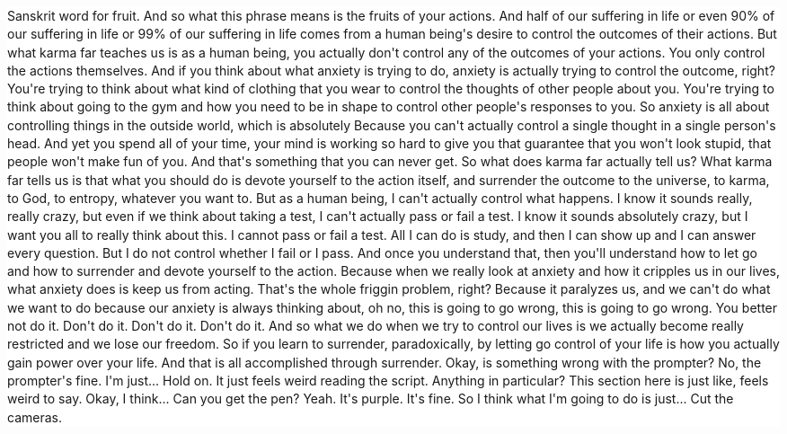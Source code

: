 Sanskrit word for fruit. And so what this phrase means is the fruits of your actions. And half of our suffering in life or even 90% of our suffering in life or 99% of our suffering in life comes from a human being's desire to control the outcomes of their actions. But what karma far teaches us is as a human being, you actually don't control any of the outcomes of your actions. You only control the actions themselves. And if you think about what anxiety is trying to do, anxiety is actually trying to control the outcome, right? You're trying to think about what kind of clothing that you wear to control the thoughts of other people about you. You're trying to think about going to the gym and how you need to be in shape to control other people's responses to you. So anxiety is all about controlling things in the outside world, which is absolutely Because you can't actually control a single thought in a single person's head. And yet you spend all of your time, your mind is working so hard to give you that guarantee that you won't look stupid, that people won't make fun of you. And that's something that you can never get. So what does karma far actually tell us? What karma far tells us is that what you should do is devote yourself to the action itself, and surrender the outcome to the universe, to karma, to God, to entropy, whatever you want to. But as a human being, I can't actually control what happens. I know it sounds really, really crazy, but even if we think about taking a test, I can't actually pass or fail a test. I know it sounds absolutely crazy, but I want you all to really think about this. I cannot pass or fail a test. All I can do is study, and then I can show up and I can answer every question. But I do not control whether I fail or I pass. And once you understand that, then you'll understand how to let go and how to surrender and devote yourself to the action. Because when we really look at anxiety and how it cripples us in our lives, what anxiety does is keep us from acting. That's the whole friggin problem, right? Because it paralyzes us, and we can't do what we want to do because our anxiety is always thinking about, oh no, this is going to go wrong, this is going to go wrong. You better not do it. Don't do it. Don't do it. Don't do it. And so what we do when we try to control our lives is we actually become really restricted and we lose our freedom. So if you learn to surrender, paradoxically, by letting go control of your life is how you actually gain power over your life. And that is all accomplished through surrender. Okay, is something wrong with the prompter? No, the prompter's fine. I'm just... Hold on. It just feels weird reading the script. Anything in particular? This section here is just like, feels weird to say. Okay, I think... Can you get the pen? Yeah. It's purple. It's fine. So I think what I'm going to do is just... Cut the cameras.